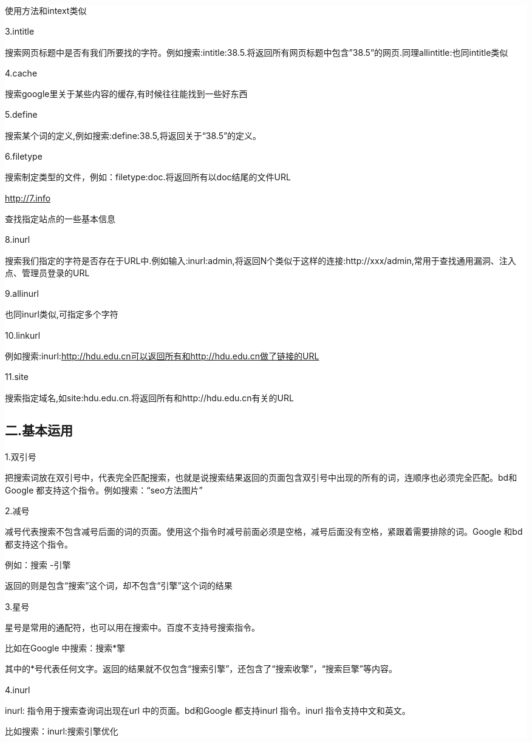 使用方法和intext类似

3.intitle

搜索网页标题中是否有我们所要找的字符。例如搜索:intitle:38.5.将返回所有网页标题中包含”38.5”的网页.同理allintitle:也同intitle类似

4.cache

搜索google里关于某些内容的缓存,有时候往往能找到一些好东西

5.define

搜索某个词的定义,例如搜索:define:38.5,将返回关于“38.5”的定义。

6.filetype

搜索制定类型的文件，例如：filetype:doc.将返回所有以doc结尾的文件URL

http://7.info

查找指定站点的一些基本信息

8.inurl

搜索我们指定的字符是否存在于URL中.例如输入:inurl:admin,将返回N个类似于这样的连接:http://xxx/admin,常用于查找通用漏洞、注入点、管理员登录的URL

9.allinurl

也同inurl类似,可指定多个字符

10.linkurl

例如搜索:inurl:http://hdu.edu.cn可以返回所有和http://hdu.edu.cn做了链接的URL

11.site

搜索指定域名,如site:hdu.edu.cn.将返回所有和http://hdu.edu.cn有关的URL
## 二.基本运用

1.双引号

把搜索词放在双引号中，代表完全匹配搜索，也就是说搜索结果返回的页面包含双引号中出现的所有的词，连顺序也必须完全匹配。bd和Google 都支持这个指令。例如搜索：“seo方法图片”

2.减号

减号代表搜索不包含减号后面的词的页面。使用这个指令时减号前面必须是空格，减号后面没有空格，紧跟着需要排除的词。Google 和bd都支持这个指令。

例如：搜索 -引擎

返回的则是包含“搜索”这个词，却不包含“引擎”这个词的结果

3.星号

星号是常用的通配符，也可以用在搜索中。百度不支持号搜索指令。

比如在Google 中搜索：搜索*擎

其中的*号代表任何文字。返回的结果就不仅包含“搜索引擎”，还包含了“搜索收擎”，“搜索巨擎”等内容。

4.inurl

inurl: 指令用于搜索查询词出现在url 中的页面。bd和Google 都支持inurl 指令。inurl 指令支持中文和英文。

比如搜索：inurl:搜索引擎优化
